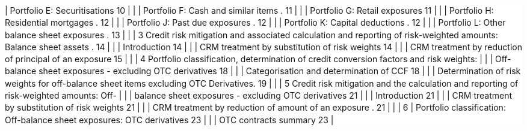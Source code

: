 | Portfolio E: Securitisations    10                                                                  |                                                                                                                                             |
| Portfolio F: Cash and similar items .  11                                                                         |                                                                                                                                             |
| Portfolio G: Retail exposures   11                                                                      |                                                                                                                                             |
| Portfolio H: Residential mortgages  .  12                                                                         |                                                                                                                                             |
| Portfolio J: Past due exposures  .  12                                                                      |                                                                                                                                             |
| Portfolio K: Capital deductions .  12                                                                       |                                                                                                                                             |
| Portfolio L: Other balance sheet exposures .  13                                                                                |                                                                                                                                             |
| 3 Credit risk mitigation and associated calculation and reporting of risk-weighted  amounts: Balance sheet assets .  14 |                                                                                                                                             |
| Introduction   14                                                             |                                                                                                                                             |
| CRM treatment by substitution of risk weights    14                                                                                 |                                                                                                                                             |
| CRM treatment by reduction of principal of an exposure    15                                                                                        |                                                                                                                                             |
| 4 Portfolio classification, determination of credit conversion factors and risk weights:                                                                                                                        |                                                                                                                                             |
| Off-balance sheet exposures - excluding OTC derivatives   18                                                                                                  |                                                                                                                                             |
| Categorisation and determination of CCF   18                                                                                |                                                                                                                                             |
| Determination of risk weights for off-balance sheet items excluding OTC Derivatives.    19                                                                                                        |                                                                                                                                             |
| 5 Credit risk mitigation and the calculation and reporting of risk-weighted amounts: Off-                                                                                                                       |                                                                                                                                             |
| balance sheet exposures - excluding OTC derivatives   21                                                                                                |                                                                                                                                             |
| Introduction   21                                                             |                                                                                                                                             |
| CRM treatment by substitution of risk weights    21                                                                                 |                                                                                                                                             |
| CRM treatment by reduction of amount of an exposure .  21                                                                                           |                                                                                                                                             |
| 6   | Portfolio classification: Off-balance sheet exposures: OTC derivatives    23                                                                                                                                          |
|     | OTC contracts summary  23                                                                                                     |